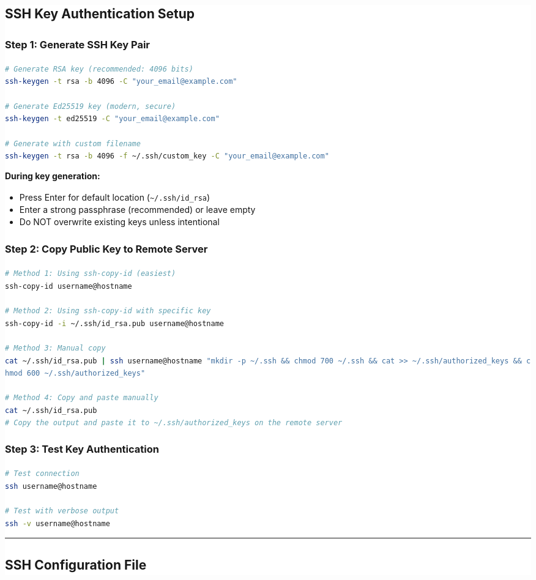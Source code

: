 
## SSH Key Authentication Setup

### Step 1: Generate SSH Key Pair

```bash
# Generate RSA key (recommended: 4096 bits)
ssh-keygen -t rsa -b 4096 -C "your_email@example.com"

# Generate Ed25519 key (modern, secure)
ssh-keygen -t ed25519 -C "your_email@example.com"

# Generate with custom filename
ssh-keygen -t rsa -b 4096 -f ~/.ssh/custom_key -C "your_email@example.com"
```

**During key generation:**

- Press Enter for default location (`~/.ssh/id_rsa`)
- Enter a strong passphrase (recommended) or leave empty
- Do NOT overwrite existing keys unless intentional

### Step 2: Copy Public Key to Remote Server

```bash
# Method 1: Using ssh-copy-id (easiest)
ssh-copy-id username@hostname

# Method 2: Using ssh-copy-id with specific key
ssh-copy-id -i ~/.ssh/id_rsa.pub username@hostname

# Method 3: Manual copy
cat ~/.ssh/id_rsa.pub | ssh username@hostname "mkdir -p ~/.ssh && chmod 700 ~/.ssh && cat >> ~/.ssh/authorized_keys && chmod 600 ~/.ssh/authorized_keys"

# Method 4: Copy and paste manually
cat ~/.ssh/id_rsa.pub
# Copy the output and paste it to ~/.ssh/authorized_keys on the remote server
```

### Step 3: Test Key Authentication

```bash
# Test connection
ssh username@hostname

# Test with verbose output
ssh -v username@hostname
```

---

## SSH Configuration File
